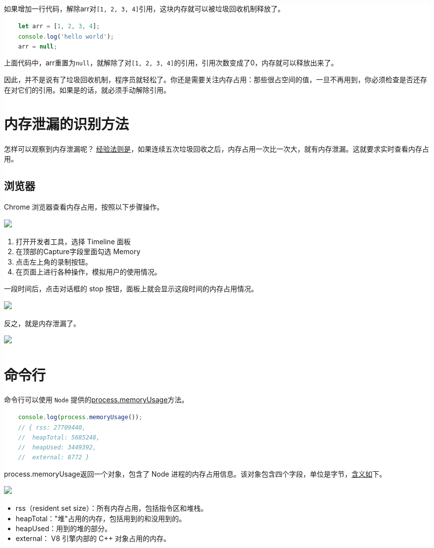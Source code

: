 如果增加一行代码，解除arr对`[1, 2, 3, 4]`引用，这块内存就可以被垃圾回收机制释放了。
```js
	let arr = [1, 2, 3, 4];
	console.log('hello world');
	arr = null;
```
上面代码中，arr重置为`null`，就解除了对`[1, 2, 3, 4]`的引用，引用次数变成了0，内存就可以释放出来了。

因此，并不是说有了垃圾回收机制，程序员就轻松了。你还是需要关注内存占用：那些很占空间的值，一旦不再用到，你必须检查是否还存在对它们的引用。如果是的话，就必须手动解除引用。

# 内存泄漏的识别方法 #
怎样可以观察到内存泄漏呢？
[经验法则是](https://www.toptal.com/nodejs/debugging-memory-leaks-node-js-applications)，如果连续五次垃圾回收之后，内存占用一次比一次大，就有内存泄漏。这就要求实时查看内存占用。
## 浏览器 ##
Chrome 浏览器查看内存占用，按照以下步骤操作。

![](http://www.ruanyifeng.com/blogimg/asset/2017/bg2017041704.png)

1. 打开开发者工具，选择 Timeline 面板
2. 在顶部的Capture字段里面勾选 Memory
3. 点击左上角的录制按钮。
4. 在页面上进行各种操作，模拟用户的使用情况。

一段时间后，点击对话框的 stop 按钮，面板上就会显示这段时间的内存占用情况。

![](http://www.ruanyifeng.com/blogimg/asset/2017/bg2017041705.png)

反之，就是内存泄漏了。

![](http://www.ruanyifeng.com/blogimg/asset/2017/bg2017041706.png)

# 命令行 #
命令行可以使用 `Node` 提供的[process.memoryUsage](https://nodejs.org/api/process.html#process_process_memoryusage)方法。
```js
	console.log(process.memoryUsage());
	// { rss: 27709440,
	//  heapTotal: 5685248,
	//  heapUsed: 3449392,
	//  external: 8772 }
```
process.memoryUsage返回一个对象，包含了 Node 进程的内存占用信息。该对象包含四个字段，单位是字节，[含义如](http://stackoverflow.com/questions/12023359/what-do-the-return-values-of-node-js-process-memoryusage-stand-for)下。

![](http://www.ruanyifeng.com/blogimg/asset/2017/bg2017041702-1.png)

- rss（resident set size）：所有内存占用，包括指令区和堆栈。
- heapTotal："堆"占用的内存，包括用到的和没用到的。
- heapUsed：用到的堆的部分。
- external： V8 引擎内部的 C++ 对象占用的内存。
